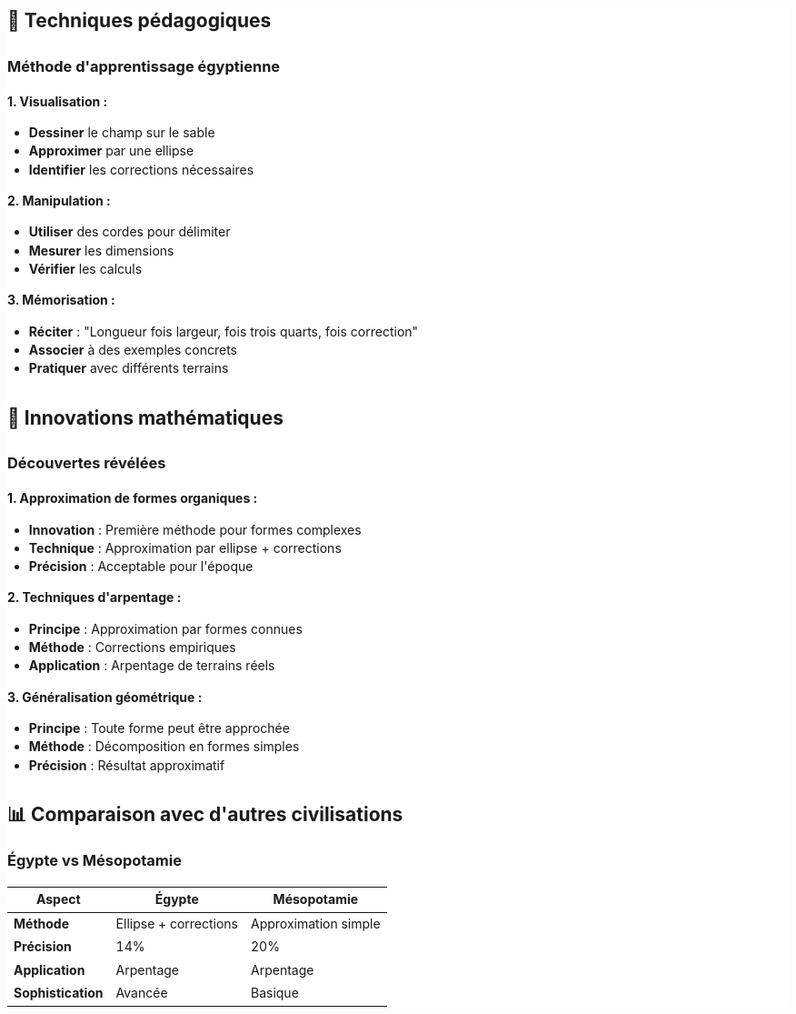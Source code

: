 ## 🎯 Techniques pédagogiques

### **Méthode d'apprentissage égyptienne**

**1. Visualisation :**
- **Dessiner** le champ sur le sable
- **Approximer** par une ellipse
- **Identifier** les corrections nécessaires

**2. Manipulation :**
- **Utiliser** des cordes pour délimiter
- **Mesurer** les dimensions
- **Vérifier** les calculs

**3. Mémorisation :**
- **Réciter** : "Longueur fois largeur, fois trois quarts, fois correction"
- **Associer** à des exemples concrets
- **Pratiquer** avec différents terrains

## 🔬 Innovations mathématiques

### **Découvertes révélées**

**1. Approximation de formes organiques :**
- **Innovation** : Première méthode pour formes complexes
- **Technique** : Approximation par ellipse + corrections
- **Précision** : Acceptable pour l'époque

**2. Techniques d'arpentage :**
- **Principe** : Approximation par formes connues
- **Méthode** : Corrections empiriques
- **Application** : Arpentage de terrains réels

**3. Généralisation géométrique :**
- **Principe** : Toute forme peut être approchée
- **Méthode** : Décomposition en formes simples
- **Précision** : Résultat approximatif

## 📊 Comparaison avec d'autres civilisations

### **Égypte vs Mésopotamie**

| Aspect | Égypte | Mésopotamie |
|--------|--------|-------------|
| **Méthode** | Ellipse + corrections | Approximation simple |
| **Précision** | 14% | 20% |
| **Application** | Arpentage | Arpentage |
| **Sophistication** | Avancée | Basique |
